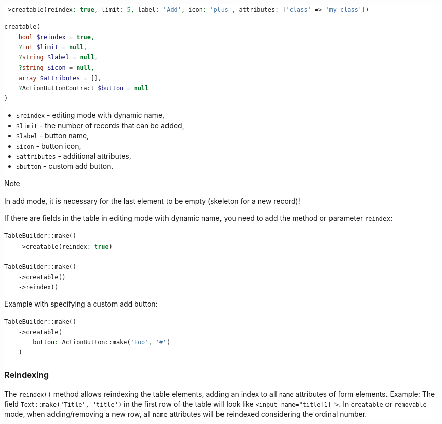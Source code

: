 ```php
->creatable(reindex: true, limit: 5, label: 'Add', icon: 'plus', attributes: ['class' => 'my-class'])
```

```php
creatable(
    bool $reindex = true,
    ?int $limit = null,
    ?string $label = null,
    ?string $icon = null,
    array $attributes = [],
    ?ActionButtonContract $button = null
)
```

- `$reindex` - editing mode with dynamic name,
- `$limit` - the number of records that can be added,
- `$label` - button name,
- `$icon` - button icon,
- `$attributes` - additional attributes,
- `$button` - custom add button.

> [!NOTE]
> In add mode, it is necessary for the last element to be empty (skeleton for a new record)!

If there are fields in the table in editing mode with dynamic name, you need to add the method or parameter `reindex`:

```php
TableBuilder::make()
    ->creatable(reindex: true)

TableBuilder::make()
    ->creatable()
    ->reindex()
```

Example with specifying a custom add button:

```php
TableBuilder::make()
    ->creatable(
        button: ActionButton::make('Foo', '#')
    )
```

<a name="reindexing"></a>
### Reindexing

The `reindex()` method allows reindexing the table elements, adding an index to all `name` attributes of form elements.
Example: The field `Text::make('Title', 'title')` in the first row of the table will look like `<input name="title[1]">`.
In `creatable` or `removable` mode, when adding/removing a new row, all `name` attributes will be reindexed considering the ordinal number.
